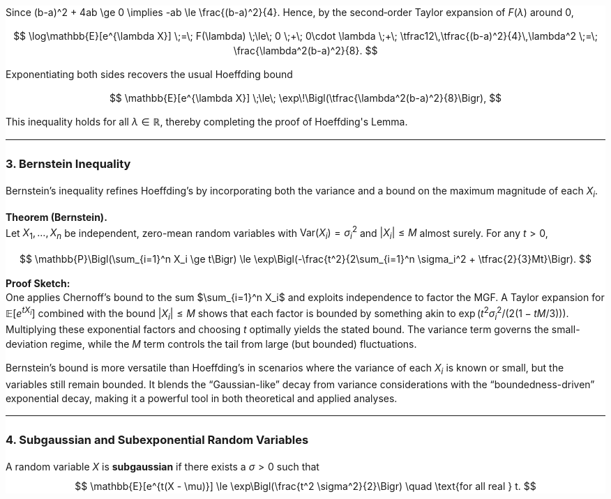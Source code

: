 Since (b-a)^2 + 4ab \ge 0 \implies -ab \le \frac{(b-a)^2}{4}. Hence, by the second‐order Taylor expansion of $F(\lambda)$ around 0,

$$
\log\mathbb{E}[e^{\lambda X}] \;=\; F(\lambda) 
\;\le\; 0 \;+\; 0\cdot \lambda \;+\; \tfrac12\,\tfrac{(b-a)^2}{4}\,\lambda^2 
\;=\; \frac{\lambda^2(b-a)^2}{8}.
$$

Exponentiating both sides recovers the usual Hoeffding bound

$$
\mathbb{E}[e^{\lambda X}] \;\le\; \exp\!\Bigl(\tfrac{\lambda^2(b-a)^2}{8}\Bigr),
$$

This inequality holds for all $\lambda \in \mathbb{R}$, thereby completing the proof of Hoeffding's Lemma.

---

### 3. Bernstein Inequality

Bernstein’s inequality refines Hoeffding’s by incorporating both the variance and a bound on the maximum magnitude of each $X_i$.

**Theorem (Bernstein).**  
Let $X_1,\dots,X_n$ be independent, zero-mean random variables with $\mathrm{Var}(X_i) = \sigma_i^2$ and $\lvert X_i\rvert \le M$ almost surely. For any $t > 0$,  

$$
\mathbb{P}\Bigl(\sum_{i=1}^n X_i \ge t\Bigr) \le \exp\Bigl(-\frac{t^2}{2\sum_{i=1}^n \sigma_i^2 + \tfrac{2}{3}Mt}\Bigr).
$$

**Proof Sketch:**  
One applies Chernoff’s bound to the sum $\sum_{i=1}^n X_i$ and exploits independence to factor the MGF. A Taylor expansion for $\mathbb{E}[e^{tX_i}]$ combined with the bound $\lvert X_i\rvert \le M$ shows that each factor is bounded by something akin to $\exp\bigl(t^2 \sigma_i^2/(2(1 - tM/3))\bigr)$. Multiplying these exponential factors and choosing $t$ optimally yields the stated bound. The variance term governs the small-deviation regime, while the $M$ term controls the tail from large (but bounded) fluctuations.

Bernstein’s bound is more versatile than Hoeffding’s in scenarios where the variance of each $X_i$ is known or small, but the variables still remain bounded. It blends the “Gaussian-like” decay from variance considerations with the “boundedness-driven” exponential decay, making it a powerful tool in both theoretical and applied analyses.

---

### 4. Subgaussian and Subexponential Random Variables

A random variable $X$ is **subgaussian** if there exists a $\sigma > 0$ such that
$$
\mathbb{E}[e^{t(X - \mu)}] \le \exp\Bigl(\frac{t^2 \sigma^2}{2}\Bigr)
\quad
\text{for all real } t.
$$
